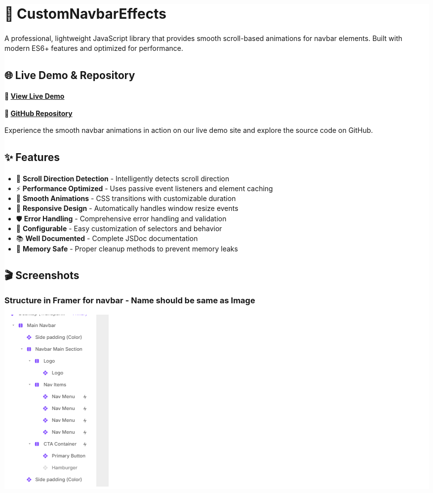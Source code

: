 # 🚀 CustomNavbarEffects

A professional, lightweight JavaScript library that provides smooth scroll-based animations for navbar elements. Built with modern ES6+ features and optimized for performance.

## 🌐 Live Demo & Repository

**🔗 [View Live Demo](https://active-statuses-866899.framer.app/)**

**📁 [GitHub Repository](https://github.com/nilesh-0608/Framer-Custom-navbar-effect)**

Experience the smooth navbar animations in action on our live demo site and explore the source code on GitHub.

## ✨ Features

- 🎯 **Scroll Direction Detection** - Intelligently detects scroll direction
- ⚡ **Performance Optimized** - Uses passive event listeners and element caching
- 🎨 **Smooth Animations** - CSS transitions with customizable duration
- 📱 **Responsive Design** - Automatically handles window resize events
- 🛡️ **Error Handling** - Comprehensive error handling and validation
- 🔧 **Configurable** - Easy customization of selectors and behavior
- 📚 **Well Documented** - Complete JSDoc documentation
- 🧹 **Memory Safe** - Proper cleanup methods to prevent memory leaks

## 🎬 Screenshots

### Structure in Framer for navbar - Name should be same as Image
![Structure in Framer for navbar](https://raw.githubusercontent.com/nilesh-0608/Framer-Custom-navbar-effect/refs/heads/main/custom-navbar-structure.png)


